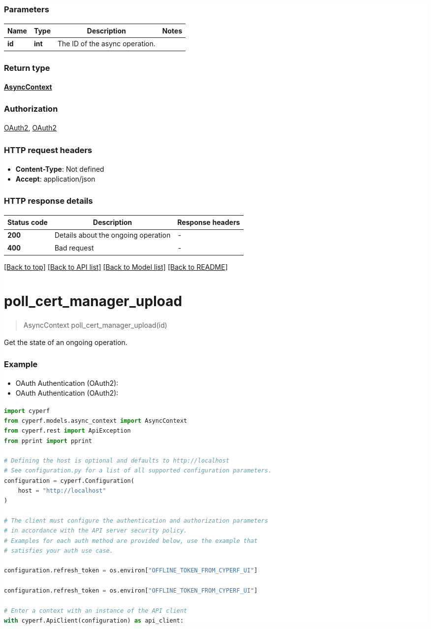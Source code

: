

### Parameters


Name | Type | Description  | Notes
------------- | ------------- | ------------- | -------------
 **id** | **int**| The ID of the async operation. | 

### Return type

[**AsyncContext**](AsyncContext.md)

### Authorization

[OAuth2](../README.md#OAuth2), [OAuth2](../README.md#OAuth2)

### HTTP request headers

 - **Content-Type**: Not defined
 - **Accept**: application/json

### HTTP response details

| Status code | Description | Response headers |
|-------------|-------------|------------------|
**200** | Details about the ongoing operation |  -  |
**400** | Bad request |  -  |

[[Back to top]](#) [[Back to API list]](../README.md#documentation-for-api-endpoints) [[Back to Model list]](../README.md#documentation-for-models) [[Back to README]](../README.md)

# **poll_cert_manager_upload**
> AsyncContext poll_cert_manager_upload(id)



Get the state of an ongoing operation.

### Example

* OAuth Authentication (OAuth2):
* OAuth Authentication (OAuth2):

```python
import cyperf
from cyperf.models.async_context import AsyncContext
from cyperf.rest import ApiException
from pprint import pprint

# Defining the host is optional and defaults to http://localhost
# See configuration.py for a list of all supported configuration parameters.
configuration = cyperf.Configuration(
    host = "http://localhost"
)

# The client must configure the authentication and authorization parameters
# in accordance with the API server security policy.
# Examples for each auth method are provided below, use the example that
# satisfies your auth use case.

configuration.refresh_token = os.environ["OFFLINE_TOKEN_FROM_CYPERF_UI"]

configuration.refresh_token = os.environ["OFFLINE_TOKEN_FROM_CYPERF_UI"]

# Enter a context with an instance of the API client
with cyperf.ApiClient(configuration) as api_client:
```
